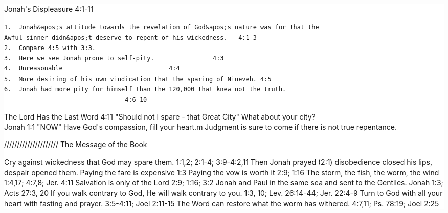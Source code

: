 Jonah&apos;s Displeasure							 4:1-11

	1.	Jonah&apos;s attitude towards the revelation of God&apos;s nature was for that the 
	Awful sinner didn&apos;t deserve to repent of his wickedness.	4:1-3
	2.	Compare 4:5 with 3:3.
	3.	Here we see Jonah prone to self-pity.				 4:3
	4.	Unreasonable							 4:4
	5.	More desiring of his own vindication that the sparing of Nineveh. 4:5
	6.	Jonah had more pity for himself than the 120,000 that knew not the truth.
					 				 4:6-10

The Lord Has the Last Word						 4:11
	&quot;Should not I spare - that Great City&quot; What about your city?		
Jonah 1:1 &quot;NOW&quot;
Have God&apos;s compassion, fill your heart.m
Judgment is sure to come if there is not true repentance.


/////////////////////
The Message of the Book

Cry against wickedness that God may spare them. 1:1,2; 2:1-4; 3:9-4:2,11
Then Jonah prayed (2:1) disobedience closed his lips, despair opened them.
Paying the fare is expensive			1:3
Paying the vow is worth it			2:9; 1:16
The storm, the fish, the worm, the wind 	1:4,17; 4:7,8; Jer. 4:11
Salvation is only of the Lord			2:9; 1:16; 3:2
Jonah and Paul in the same sea and sent to the Gentiles. Jonah 1:3; Acts 27:3, 20
If you walk contrary to God, He will walk contrary to you. 1:3, 10; Lev. 26:14-44; Jer. 22:4-9
Turn to God with all your heart with fasting and prayer. 3:5-4:11; Joel 2:11-15
The Word can restore what the worm has withered. 4:7,11; Ps. 78:19; Joel 2:25
